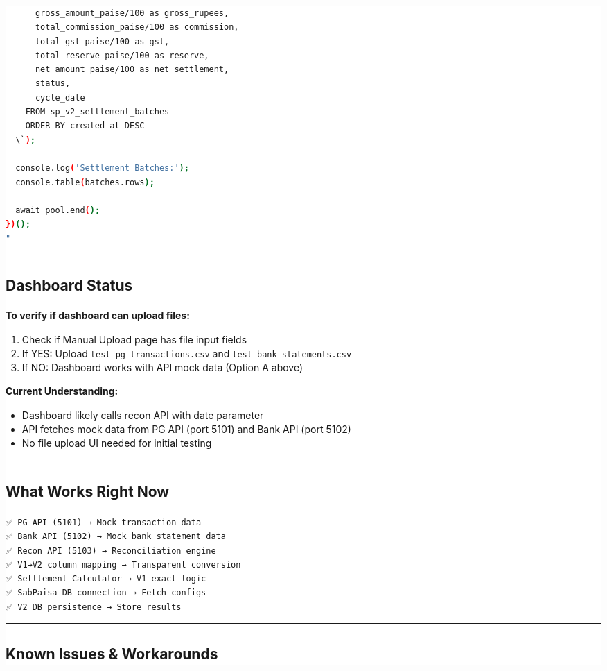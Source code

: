 ```bash
      gross_amount_paise/100 as gross_rupees,
      total_commission_paise/100 as commission,
      total_gst_paise/100 as gst,
      total_reserve_paise/100 as reserve,
      net_amount_paise/100 as net_settlement,
      status,
      cycle_date
    FROM sp_v2_settlement_batches
    ORDER BY created_at DESC
  \`);
  
  console.log('Settlement Batches:');
  console.table(batches.rows);
  
  await pool.end();
})();
"
```

---

## Dashboard Status

**To verify if dashboard can upload files:**

1. Check if Manual Upload page has file input fields
2. If YES: Upload `test_pg_transactions.csv` and `test_bank_statements.csv`
3. If NO: Dashboard works with API mock data (Option A above)

**Current Understanding:**
- Dashboard likely calls recon API with date parameter
- API fetches mock data from PG API (port 5101) and Bank API (port 5102)
- No file upload UI needed for initial testing

---

## What Works Right Now

```
✅ PG API (5101) → Mock transaction data
✅ Bank API (5102) → Mock bank statement data
✅ Recon API (5103) → Reconciliation engine
✅ V1→V2 column mapping → Transparent conversion
✅ Settlement Calculator → V1 exact logic
✅ SabPaisa DB connection → Fetch configs
✅ V2 DB persistence → Store results
```

---

## Known Issues & Workarounds
